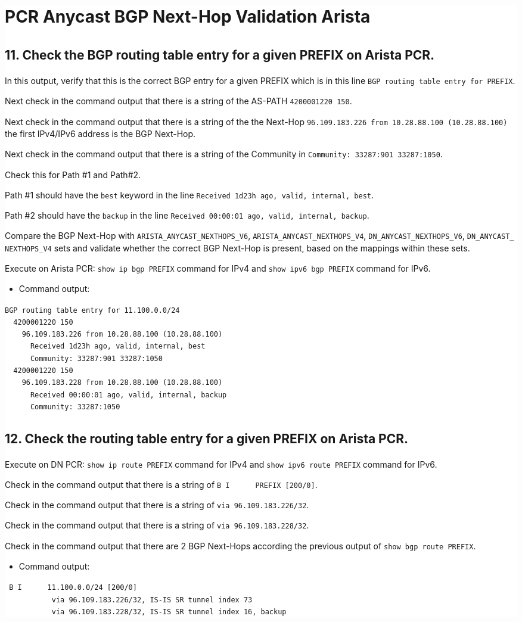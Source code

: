 # PCR Anycast BGP Next-Hop Validation Arista

## 11. Check the BGP routing table entry for a given PREFIX on Arista PCR. 

In this output, verify that this is the correct BGP entry for a given PREFIX which is in this line `BGP routing table entry for PREFIX`.

Next check in the command output that there is a string of the AS-PATH `4200001220 150`. 

Next check in the command output that there is a string of the the Next-Hop `96.109.183.226 from 10.28.88.100 (10.28.88.100)` the first IPv4/IPv6 address is the BGP Next-Hop. 

Next check in the command output that there is a string of the Community in `Community: 33287:901 33287:1050`. 

Check this for Path #1 and Path#2. 

Path #1 should have the `best` keyword in the line `Received 1d23h ago, valid, internal, best`. 

Path #2 should have the `backup` in the line `Received 00:00:01 ago, valid, internal, backup`. 

Compare the BGP Next-Hop with `ARISTA_ANYCAST_NEXTHOPS_V6`, `ARISTA_ANYCAST_NEXTHOPS_V4`, `DN_ANYCAST_NEXTHOPS_V6`, `DN_ANYCAST_NEXTHOPS_V4` sets and validate whether the correct BGP Next-Hop is present, based on the mappings within these sets.

Execute on Arista PCR: `show ip bgp PREFIX` command for IPv4 and `show ipv6 bgp PREFIX` command for IPv6. 

- Command output:
```
BGP routing table entry for 11.100.0.0/24
  4200001220 150
    96.109.183.226 from 10.28.88.100 (10.28.88.100)
      Received 1d23h ago, valid, internal, best
      Community: 33287:901 33287:1050
  4200001220 150
    96.109.183.228 from 10.28.88.100 (10.28.88.100)
      Received 00:00:01 ago, valid, internal, backup
      Community: 33287:1050
```

## 12. Check the routing table entry for a given PREFIX on Arista PCR.

Execute on DN PCR: `show ip route PREFIX` command for IPv4 and `show ipv6 route PREFIX` command for IPv6.

Check in the command output that there is a string of `B I      PREFIX [200/0]`.

Check in the command output that there is a string of `via 96.109.183.226/32`.

Check in the command output that there is a string of `via 96.109.183.228/32`.

Check in the command output that there are 2 BGP Next-Hops according the previous output of `show bgp route PREFIX`.

- Command output:
```
 B I      11.100.0.0/24 [200/0]
           via 96.109.183.226/32, IS-IS SR tunnel index 73
           via 96.109.183.228/32, IS-IS SR tunnel index 16, backup
```